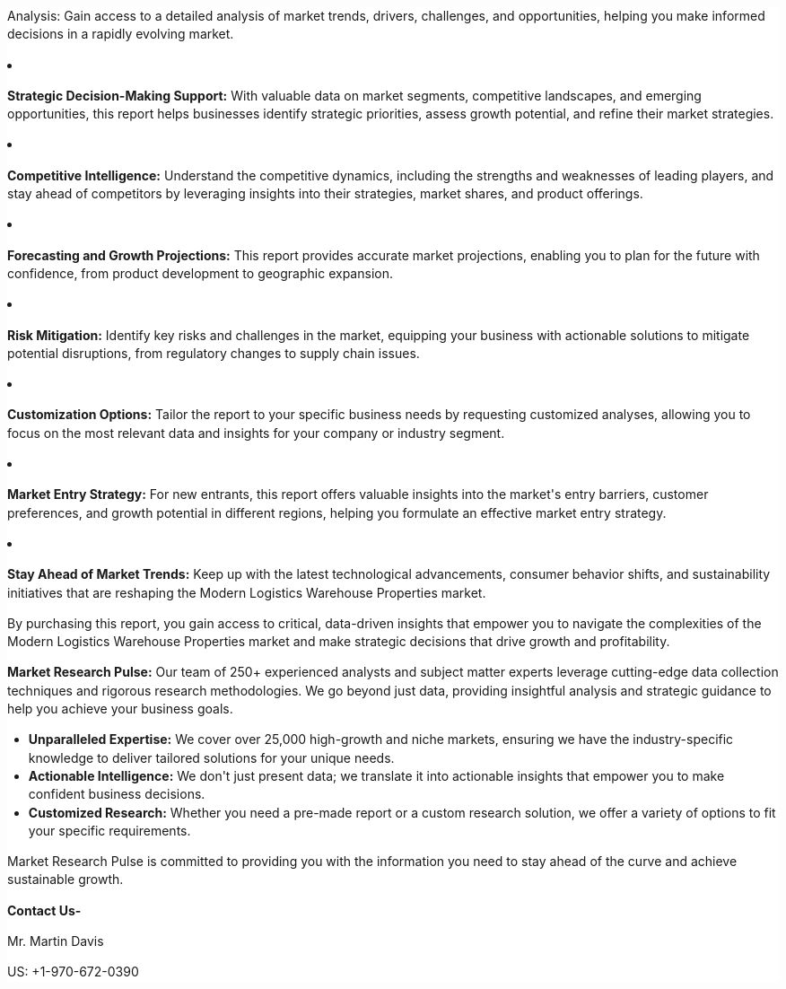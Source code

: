 Analysis:</strong> Gain access to a detailed analysis of market trends, drivers, challenges, and opportunities, helping you make informed decisions in a rapidly evolving market.</p></li><li><p><strong>Strategic Decision-Making Support:</strong> With valuable data on market segments, competitive landscapes, and emerging opportunities, this report helps businesses identify strategic priorities, assess growth potential, and refine their market strategies.</p></li><li><p><strong>Competitive Intelligence:</strong> Understand the competitive dynamics, including the strengths and weaknesses of leading players, and stay ahead of competitors by leveraging insights into their strategies, market shares, and product offerings.</p></li><li><p><strong>Forecasting and Growth Projections:</strong> This report provides accurate market projections, enabling you to plan for the future with confidence, from product development to geographic expansion.</p></li><li><p><strong>Risk Mitigation:</strong> Identify key risks and challenges in the market, equipping your business with actionable solutions to mitigate potential disruptions, from regulatory changes to supply chain issues.</p></li><li><p><strong>Customization Options:</strong> Tailor the report to your specific business needs by requesting customized analyses, allowing you to focus on the most relevant data and insights for your company or industry segment.</p></li><li><p><strong>Market Entry Strategy:</strong> For new entrants, this report offers valuable insights into the market's entry barriers, customer preferences, and growth potential in different regions, helping you formulate an effective market entry strategy.</p></li><li><p><strong>Stay Ahead of Market Trends:</strong> Keep up with the latest technological advancements, consumer behavior shifts, and sustainability initiatives that are reshaping the Modern Logistics Warehouse Properties market.</p></li></ol><p>By purchasing this report, you gain access to critical, data-driven insights that empower you to navigate the complexities of the Modern Logistics Warehouse Properties market and make strategic decisions that drive growth and profitability.</p><p><strong>Market Research Pulse:</strong>&nbsp;Our team of 250+ experienced analysts and subject matter experts leverage cutting-edge data collection techniques and rigorous research methodologies. We go beyond just data, providing insightful analysis and strategic guidance to help you achieve your business goals.</p><ul><li><strong>Unparalleled Expertise:</strong>&nbsp;We cover over 25,000 high-growth and niche markets, ensuring we have the industry-specific knowledge to deliver tailored solutions for your unique needs.</li><li><strong>Actionable Intelligence:</strong>&nbsp;We don't just present data; we translate it into actionable insights that empower you to make confident business decisions.</li><li><strong>Customized Research:</strong>&nbsp;Whether you need a pre-made report or a custom research solution, we offer a variety of options to fit your specific requirements.</li></ul><p>Market Research Pulse is committed to providing you with the information you need to stay ahead of the curve and achieve sustainable growth.</p><p><strong>Contact Us-</strong></p><p>Mr. Martin Davis</p><p>US: +1-970-672-0390</p>
